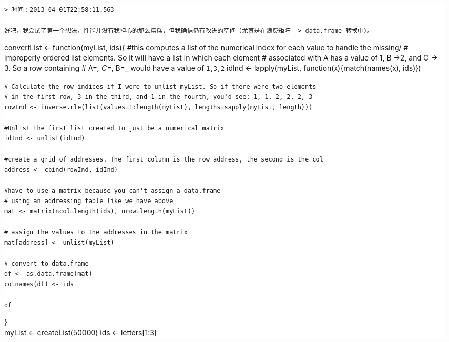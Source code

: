 ```
> 时间：2013-04-01T22:58:11.563

好吧，我尝试了第一个想法，性能并没有我担心的那么糟糕，但我确信仍有改进的空间（尤其是在浪费矩阵 -> data.frame 转换中）。

```
convertList <- function(myList, ids){
    #this computes a list of the numerical index for each value to handle the missing/
    # improperly ordered list elements. So it will have a list in which each element 
    # associated with A has a value of 1, B ->2, and C -> 3\. So a row containing
    # A=_, C=_, B=_ would have a value of `1,3,2`
    idInd <- lapply(myList, function(x){match(names(x), ids)})

    # Calculate the row indices if I were to unlist myList. So if there were two elements
    # in the first row, 3 in the third, and 1 in the fourth, you'd see: 1, 1, 2, 2, 2, 3
    rowInd <- inverse.rle(list(values=1:length(myList), lengths=sapply(myList, length)))

    #Unlist the first list created to just be a numerical matrix
    idInd <- unlist(idInd)

    #create a grid of addresses. The first column is the row address, the second is the col
    address <- cbind(rowInd, idInd)

    #have to use a matrix because you can't assign a data.frame 
    # using an addressing table like we have above
    mat <- matrix(ncol=length(ids), nrow=length(myList))

    # assign the values to the addresses in the matrix
    mat[address] <- unlist(myList)

    # convert to data.frame
    df <- as.data.frame(mat)
    colnames(df) <- ids

    df
}   
myList <- createList(50000)
ids <- letters[1:3]
